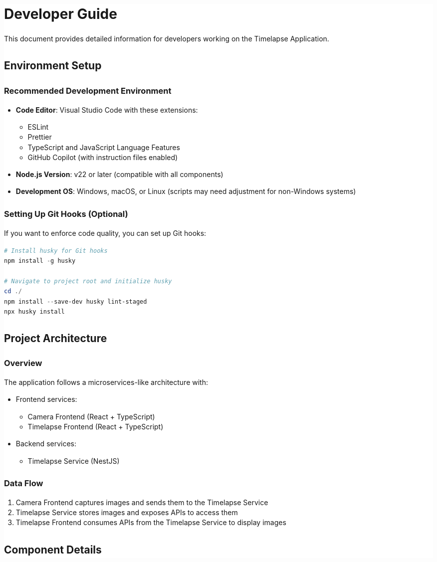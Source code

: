 # Developer Guide

This document provides detailed information for developers working on the Timelapse Application.

## Environment Setup

### Recommended Development Environment

- **Code Editor**: Visual Studio Code with these extensions:
  - ESLint
  - Prettier
  - TypeScript and JavaScript Language Features
  - GitHub Copilot (with instruction files enabled)

- **Node.js Version**: v22 or later (compatible with all components)

- **Development OS**: Windows, macOS, or Linux (scripts may need adjustment for non-Windows systems)

### Setting Up Git Hooks (Optional)

If you want to enforce code quality, you can set up Git hooks:

```powershell
# Install husky for Git hooks
npm install -g husky

# Navigate to project root and initialize husky
cd ./
npm install --save-dev husky lint-staged
npx husky install
```

## Project Architecture

### Overview

The application follows a microservices-like architecture with:

- Frontend services:
  - Camera Frontend (React + TypeScript)
  - Timelapse Frontend (React + TypeScript)

- Backend services:
  - Timelapse Service (NestJS)

### Data Flow

1. Camera Frontend captures images and sends them to the Timelapse Service
2. Timelapse Service stores images and exposes APIs to access them
3. Timelapse Frontend consumes APIs from the Timelapse Service to display images

## Component Details
